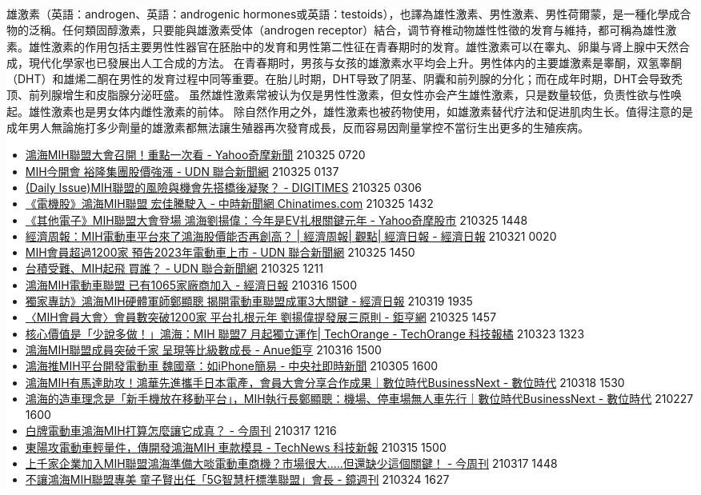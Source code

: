 雄激素（英語：androgen、英語：androgenic hormones或英語：testoids），也譯為雄性激素、男性激素、男性荷爾蒙，是一種化學成合物的泛稱。任何類固醇激素，只要能與雄激素受体（androgen receptor）結合，调节脊椎动物雄性性徵的发育与維持，都可稱為雄性激素。雄性激素的作用包括主要男性性器官在胚胎中的发育和男性第二性征在青春期时的发育。雄性激素可以在睾丸、卵巢与肾上腺中天然合成，現代化學家也已發展出人工合成的方法。
在青春期时，男孩与女孩的雄激素水平均会上升。男性体内的主要雄激素是睾酮，双氢睾酮（DHT）和雄烯二酮在男性的发育过程中同等重要。在胎儿时期，DHT导致了阴茎、阴囊和前列腺的分化；而在成年时期，DHT会导致秃顶、前列腺增生和皮脂腺分泌旺盛。
虽然雄性激素常被认为仅是男性性激素，但女性亦会产生雄性激素，只是数量较低，负责性欲与性唤起。雄性激素也是男女体内雌性激素的前体。
除自然作用之外，雄性激素也被药物使用，如雄激素替代疗法和促进肌肉生长。值得注意的是成年男人無論施打多少劑量的雄激素都無法讓生殖器再次發育成長，反而容易因劑量掌控不當衍生出更多的生殖疾病。
- [鴻海MIH聯盟大會召開！重點一次看 - Yahoo奇摩新聞](https://tw.news.yahoo.com/%E9%B4%BB%E6%B5%B7mih%E8%81%AF%E7%9B%9F%E5%A4%A7%E6%9C%83%E5%8F%AC%E9%96%8B-%E9%87%8D%E9%BB%9E-%E6%AC%A1%E7%9C%8B-231046008.html "鴻海MIH聯盟大會召開！重點一次看 - Yahoo奇摩新聞") 210325 0720
- [MIH今開會 裕隆集團股價強漲 - UDN 聯合新聞網](https://udn.com/news/story/7241/5341714 "MIH今開會 裕隆集團股價強漲 - UDN 聯合新聞網") 210325 0137
- [(Daily Issue)MIH聯盟的風險與機會先搭橋後凝聚？ - DIGITIMES](https://www.digitimes.com.tw/tech/dt/n/shwnws.asp?id=0000606445_HZ35E5ZG3HUBBH64QHZYO "(Daily Issue)MIH聯盟的風險與機會先搭橋後凝聚？ - DIGITIMES") 210325 0306
- [《電機股》鴻海MIH聯盟 宏佳騰駛入 - 中時新聞網 Chinatimes.com](https://www.chinatimes.com/realtimenews/20210325003225-260410 "《電機股》鴻海MIH聯盟 宏佳騰駛入 - 中時新聞網 Chinatimes.com") 210325 1432
- [《其他電子》MIH聯盟大會登場 鴻海劉揚偉：今年是EV扎根關鍵元年 - Yahoo奇摩股市](https://tw.stock.yahoo.com/news/%E5%85%B6%E4%BB%96%E9%9B%BB%E5%AD%90-mih%E8%81%AF%E7%9B%9F%E5%A4%A7%E6%9C%83%E7%99%BB%E5%A0%B4-%E9%B4%BB%E6%B5%B7%E5%8A%89%E6%8F%9A%E5%81%89-%E4%BB%8A%E5%B9%B4%E6%98%AFev%E6%89%8E%E6%A0%B9%E9%97%9C%E9%8D%B5%E5%85%83%E5%B9%B4-064800775.html "《其他電子》MIH聯盟大會登場 鴻海劉揚偉：今年是EV扎根關鍵元年 - Yahoo奇摩股市") 210325 1448
- [經濟周報：MIH電動車平台來了鴻海股價能否再創高？ | 經濟周報| 觀點| 經濟日報 - 經濟日報](https://money.udn.com/money/story/12735/5332311 "經濟周報：MIH電動車平台來了鴻海股價能否再創高？ | 經濟周報| 觀點| 經濟日報 - 經濟日報") 210321 0020
- [MIH會員超過1200家 預告2023年電動車上市 - UDN 聯合新聞網](https://udn.com/news/story/7240/5343267?from=udn-catebreaknews_ch2 "MIH會員超過1200家 預告2023年電動車上市 - UDN 聯合新聞網") 210325 1450
- [台積受難、MIH起飛 買誰？ - UDN 聯合新聞網](https://udn.com/news/story/6850/5342164 "台積受難、MIH起飛 買誰？ - UDN 聯合新聞網") 210325 1211
- [鴻海MIH電動車聯盟 已有1065家廠商加入 - 經濟日報](https://money.udn.com/money/story/5612/5322510 "鴻海MIH電動車聯盟 已有1065家廠商加入 - 經濟日報") 210316 1500
- [獨家專訪》鴻海MIH硬體軍師鄭顯聰 揭開電動車聯盟成軍3大關鍵 - 經濟日報](https://money.udn.com/money/story/5612/5328661 "獨家專訪》鴻海MIH硬體軍師鄭顯聰 揭開電動車聯盟成軍3大關鍵 - 經濟日報") 210319 1935
- [〈MIH會員大會〉會員數突破1200家 平台扎根元年 劉揚偉提發展三原則 - 鉅亨網](https://news.cnyes.com/news/id/4618595?exp=a "〈MIH會員大會〉會員數突破1200家 平台扎根元年 劉揚偉提發展三原則 - 鉅亨網") 210325 1457
- [核心價值是「少說多做！」鴻海：MIH 聯盟7 月起獨立運作| TechOrange - TechOrange 科技報橘](https://buzzorange.com/techorange/2021/03/23/foxconn-mih/ "核心價值是「少說多做！」鴻海：MIH 聯盟7 月起獨立運作| TechOrange - TechOrange 科技報橘") 210323 1323
- [鴻海MIH聯盟成員突破千家 呈現等比級數成長 - Anue鉅亨](https://news.cnyes.com/news/id/4614046 "鴻海MIH聯盟成員突破千家 呈現等比級數成長 - Anue鉅亨") 210316 1500
- [鴻海推MIH平台開發電動車 魏國章：如iPhone簡易 - 中央社即時新聞](https://www.cna.com.tw/news/afe/202103050045.aspx "鴻海推MIH平台開發電動車 魏國章：如iPhone簡易 - 中央社即時新聞") 210305 1600
- [鴻海MIH有馬達助攻！鴻華先進攜手日本電產，會員大會分享合作成果｜數位時代BusinessNext - 數位時代](https://www.bnext.com.tw/article/61854/foxtron-nidec-mih "鴻海MIH有馬達助攻！鴻華先進攜手日本電產，會員大會分享合作成果｜數位時代BusinessNext - 數位時代") 210318 1530
- [鴻海的造車理念是「新手機放在移動平台」，MIH執行長鄭顯聰：機場、停車場無人車先行｜數位時代BusinessNext - 數位時代](https://www.bnext.com.tw/article/61542/mih-ceo- "鴻海的造車理念是「新手機放在移動平台」，MIH執行長鄭顯聰：機場、停車場無人車先行｜數位時代BusinessNext - 數位時代") 210227 1600
- [白牌電動車鴻海MIH打算怎麼讓它成真？ - 今周刊](https://www.businesstoday.com.tw/article/category/183015/post/202103170024/ "白牌電動車鴻海MIH打算怎麼讓它成真？ - 今周刊") 210317 1216
- [東陽攻電動車輕量件，傳開發鴻海MIH 車款模具 - TechNews 科技新報](https://technews.tw/2021/03/15/tyg-mih/ "東陽攻電動車輕量件，傳開發鴻海MIH 車款模具 - TechNews 科技新報") 210315 1500
- [上千家企業加入MIH聯盟鴻海準備大啖電動車商機？市場很大.....但還缺少這個關鍵！ - 今周刊](https://www.businesstoday.com.tw/article/category/183015/post/202103170038/%E4%B8%8A%E5%8D%83%E5%AE%B6%E4%BC%81%E6%A5%AD%E5%8A%A0%E5%85%A5MIH%E8%81%AF%E7%9B%9F%E3%80%80%E9%B4%BB%E6%B5%B7%E6%BA%96%E5%82%99%E5%A4%A7%E5%95%96%E9%9B%BB%E5%8B%95%E8%BB%8A%E5%95%86%E6%A9%9F%EF%BC%9F%E5%B8%82%E5%A0%B4%E5%BE%88%E5%A4%A7.....%E4%BD%86%E9%82%84%E7%BC%BA%E5%B0%91%E9%80%99%E5%80%8B%E9%97%9C%E9%8D%B5%EF%BC%81 "上千家企業加入MIH聯盟鴻海準備大啖電動車商機？市場很大.....但還缺少這個關鍵！ - 今周刊") 210317 1448
- [不讓鴻海MIH聯盟專美 童子賢出任「5G智慧杆標準聯盟」會長 - 鏡週刊](https://www.mirrormedia.mg/story/20210324fin008/ "不讓鴻海MIH聯盟專美 童子賢出任「5G智慧杆標準聯盟」會長 - 鏡週刊") 210324 1627
